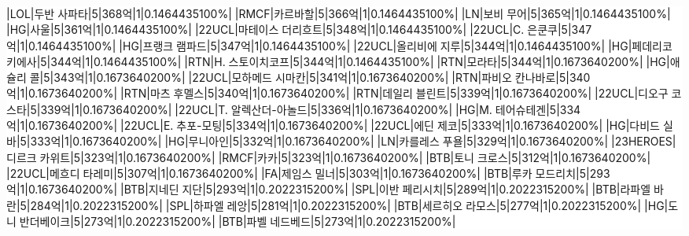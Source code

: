 |LOL|두반 사파타|5|368억|1|0.1464435100%|
|RMCF|카르바할|5|366억|1|0.1464435100%|
|LN|보비 무어|5|365억|1|0.1464435100%|
|HG|사울|5|361억|1|0.1464435100%|
|22UCL|마테이스 더리흐트|5|348억|1|0.1464435100%|
|22UCL|C. 은쿤쿠|5|347억|1|0.1464435100%|
|HG|프랭크 램파드|5|347억|1|0.1464435100%|
|22UCL|올리비에 지루|5|344억|1|0.1464435100%|
|HG|페데리코 키에사|5|344억|1|0.1464435100%|
|RTN|H. 스토이치코프|5|344억|1|0.1464435100%|
|RTN|모라타|5|344억|1|0.1673640200%|
|HG|애슐리 콜|5|343억|1|0.1673640200%|
|22UCL|모하메드 시마칸|5|341억|1|0.1673640200%|
|RTN|파비오 칸나바로|5|340억|1|0.1673640200%|
|RTN|마츠 후멜스|5|340억|1|0.1673640200%|
|RTN|데일리 블린트|5|339억|1|0.1673640200%|
|22UCL|디오구 코스타|5|339억|1|0.1673640200%|
|22UCL|T. 알렉산더-아놀드|5|336억|1|0.1673640200%|
|HG|M. 테어슈테겐|5|334억|1|0.1673640200%|
|22UCL|E. 추포-모팅|5|334억|1|0.1673640200%|
|22UCL|에딘 제코|5|333억|1|0.1673640200%|
|HG|다비드 실바|5|333억|1|0.1673640200%|
|HG|무니아인|5|332억|1|0.1673640200%|
|LN|카를레스 푸욜|5|329억|1|0.1673640200%|
|23HEROES|디르크 카위트|5|323억|1|0.1673640200%|
|RMCF|카카|5|323억|1|0.1673640200%|
|BTB|토니 크로스|5|312억|1|0.1673640200%|
|22UCL|메흐디 타레미|5|307억|1|0.1673640200%|
|FA|제임스 밀너|5|303억|1|0.1673640200%|
|BTB|루카 모드리치|5|293억|1|0.1673640200%|
|BTB|지네딘 지단|5|293억|1|0.2022315200%|
|SPL|이반 페리시치|5|289억|1|0.2022315200%|
|BTB|라파엘 바란|5|284억|1|0.2022315200%|
|SPL|하파엘 레앙|5|281억|1|0.2022315200%|
|BTB|세르히오 라모스|5|277억|1|0.2022315200%|
|HG|도니 반더베이크|5|273억|1|0.2022315200%|
|BTB|파벨 네드베드|5|273억|1|0.2022315200%|